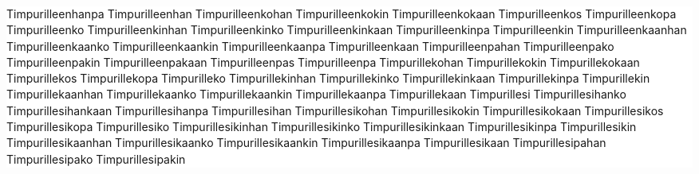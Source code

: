 Timpurilleenhanpa
Timpurilleenhan
Timpurilleenkohan
Timpurilleenkokin
Timpurilleenkokaan
Timpurilleenkos
Timpurilleenkopa
Timpurilleenko
Timpurilleenkinhan
Timpurilleenkinko
Timpurilleenkinkaan
Timpurilleenkinpa
Timpurilleenkin
Timpurilleenkaanhan
Timpurilleenkaanko
Timpurilleenkaankin
Timpurilleenkaanpa
Timpurilleenkaan
Timpurilleenpahan
Timpurilleenpako
Timpurilleenpakin
Timpurilleenpakaan
Timpurilleenpas
Timpurilleenpa
Timpurillekohan
Timpurillekokin
Timpurillekokaan
Timpurillekos
Timpurillekopa
Timpurilleko
Timpurillekinhan
Timpurillekinko
Timpurillekinkaan
Timpurillekinpa
Timpurillekin
Timpurillekaanhan
Timpurillekaanko
Timpurillekaankin
Timpurillekaanpa
Timpurillekaan
Timpurillesi
Timpurillesihanko
Timpurillesihankaan
Timpurillesihanpa
Timpurillesihan
Timpurillesikohan
Timpurillesikokin
Timpurillesikokaan
Timpurillesikos
Timpurillesikopa
Timpurillesiko
Timpurillesikinhan
Timpurillesikinko
Timpurillesikinkaan
Timpurillesikinpa
Timpurillesikin
Timpurillesikaanhan
Timpurillesikaanko
Timpurillesikaankin
Timpurillesikaanpa
Timpurillesikaan
Timpurillesipahan
Timpurillesipako
Timpurillesipakin